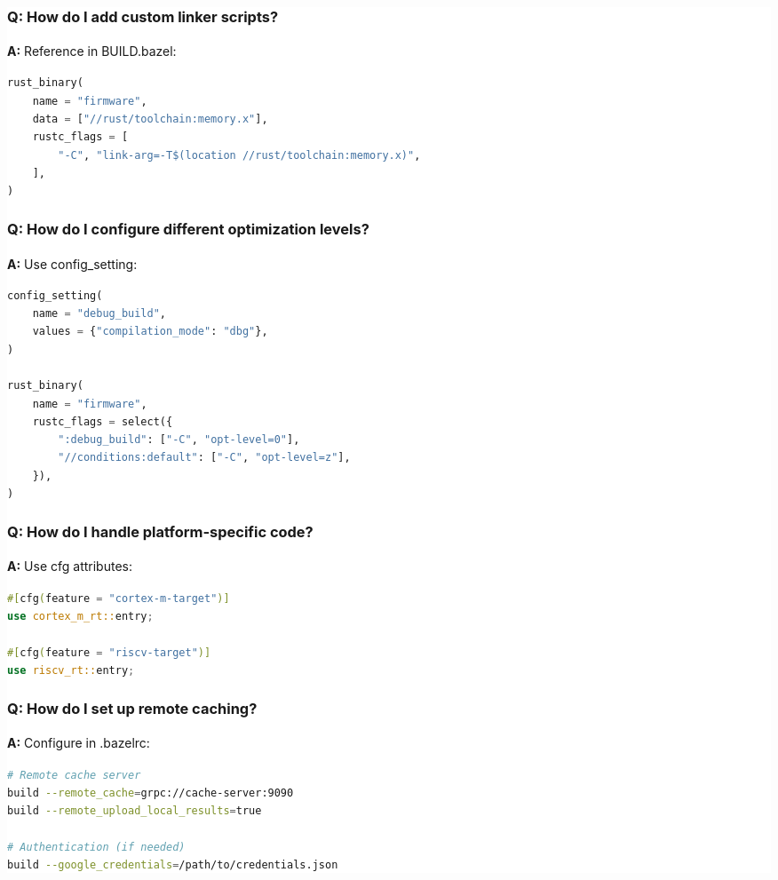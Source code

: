 ### Q: How do I add custom linker scripts?

**A:** Reference in BUILD.bazel:

```python
rust_binary(
    name = "firmware",
    data = ["//rust/toolchain:memory.x"],
    rustc_flags = [
        "-C", "link-arg=-T$(location //rust/toolchain:memory.x)",
    ],
)
```

### Q: How do I configure different optimization levels?

**A:** Use config_setting:

```python
config_setting(
    name = "debug_build",
    values = {"compilation_mode": "dbg"},
)

rust_binary(
    name = "firmware",
    rustc_flags = select({
        ":debug_build": ["-C", "opt-level=0"],
        "//conditions:default": ["-C", "opt-level=z"],
    }),
)
```

### Q: How do I handle platform-specific code?

**A:** Use cfg attributes:

```rust
#[cfg(feature = "cortex-m-target")]
use cortex_m_rt::entry;

#[cfg(feature = "riscv-target")]
use riscv_rt::entry;
```

### Q: How do I set up remote caching?

**A:** Configure in .bazelrc:

```bash
# Remote cache server
build --remote_cache=grpc://cache-server:9090
build --remote_upload_local_results=true

# Authentication (if needed)
build --google_credentials=/path/to/credentials.json
```
